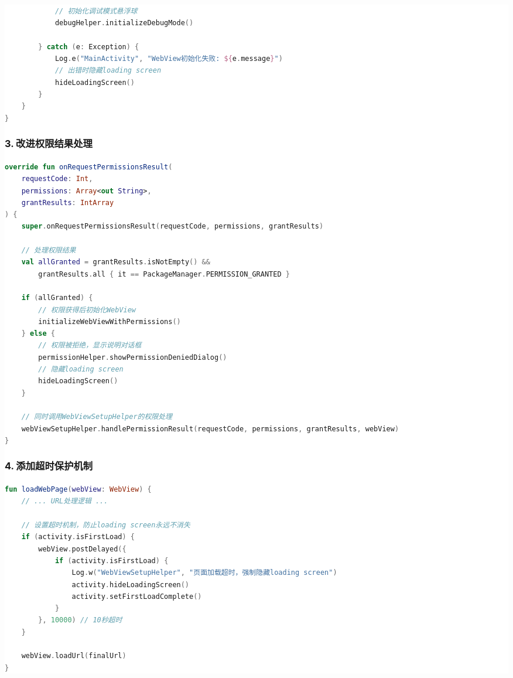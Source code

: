 ```kotlin
            // 初始化调试模式悬浮球
            debugHelper.initializeDebugMode()
            
        } catch (e: Exception) {
            Log.e("MainActivity", "WebView初始化失败: ${e.message}")
            // 出错时隐藏loading screen
            hideLoadingScreen()
        }
    }
}
```

### 3. 改进权限结果处理

```kotlin
override fun onRequestPermissionsResult(
    requestCode: Int,
    permissions: Array<out String>,
    grantResults: IntArray
) {
    super.onRequestPermissionsResult(requestCode, permissions, grantResults)
    
    // 处理权限结果
    val allGranted = grantResults.isNotEmpty() && 
        grantResults.all { it == PackageManager.PERMISSION_GRANTED }
    
    if (allGranted) {
        // 权限获得后初始化WebView
        initializeWebViewWithPermissions()
    } else {
        // 权限被拒绝，显示说明对话框
        permissionHelper.showPermissionDeniedDialog()
        // 隐藏loading screen
        hideLoadingScreen()
    }
    
    // 同时调用WebViewSetupHelper的权限处理
    webViewSetupHelper.handlePermissionResult(requestCode, permissions, grantResults, webView)
}
```

### 4. 添加超时保护机制

```kotlin
fun loadWebPage(webView: WebView) {
    // ... URL处理逻辑 ...
    
    // 设置超时机制，防止loading screen永远不消失
    if (activity.isFirstLoad) {
        webView.postDelayed({
            if (activity.isFirstLoad) {
                Log.w("WebViewSetupHelper", "页面加载超时，强制隐藏loading screen")
                activity.hideLoadingScreen()
                activity.setFirstLoadComplete()
            }
        }, 10000) // 10秒超时
    }
    
    webView.loadUrl(finalUrl)
}
```
